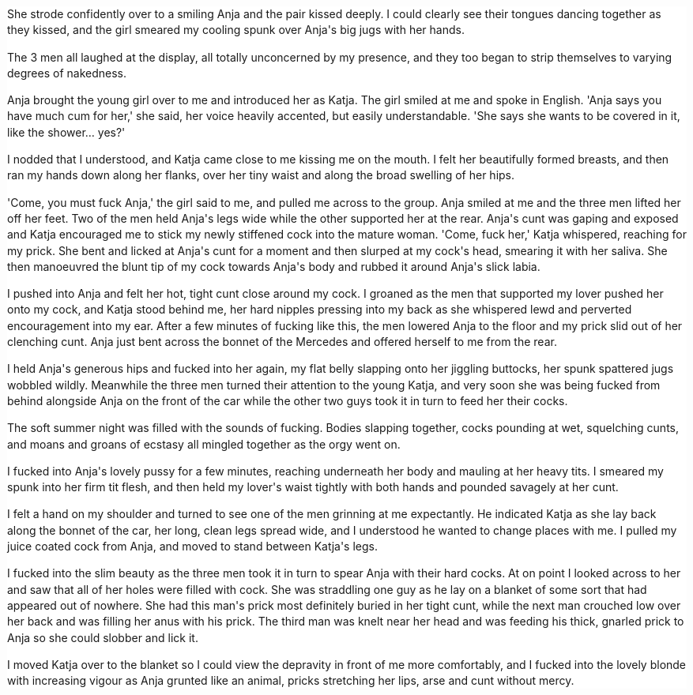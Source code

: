 She strode confidently over to a smiling Anja and the pair kissed deeply. I could clearly see their tongues dancing together as they kissed, and the girl smeared my cooling spunk over Anja's big jugs with her hands. 

The 3 men all laughed at the display, all totally unconcerned by my presence, and they too began to strip themselves to varying degrees of nakedness. 

Anja brought the young girl over to me and introduced her as Katja. The girl smiled at me and spoke in English. 'Anja says you have much cum for her,' she said, her voice heavily accented, but easily understandable. 'She says she wants to be covered in it, like the shower… yes?' 

I nodded that I understood, and Katja came close to me kissing me on the mouth. I felt her beautifully formed breasts, and then ran my hands down along her flanks, over her tiny waist and along the broad swelling of her hips. 

'Come, you must fuck Anja,' the girl said to me, and pulled me across to the group. Anja smiled at me and the three men lifted her off her feet. Two of the men held Anja's legs wide while the other supported her at the rear. Anja's cunt was gaping and exposed and Katja encouraged me to stick my newly stiffened cock into the mature woman. 'Come, fuck her,' Katja whispered, reaching for my prick. She bent and licked at Anja's cunt for a moment and then slurped at my cock's head, smearing it with her saliva. She then manoeuvred the blunt tip of my cock towards Anja's body and rubbed it around Anja's slick labia. 

I pushed into Anja and felt her hot, tight cunt close around my cock. I groaned as the men that supported my lover pushed her onto my cock, and Katja stood behind me, her hard nipples pressing into my back as she whispered lewd and perverted encouragement into my ear. After a few minutes of fucking like this, the men lowered Anja to the floor and my prick slid out of her clenching cunt. Anja just bent across the bonnet of the Mercedes and offered herself to me from the rear. 

I held Anja's generous hips and fucked into her again, my flat belly slapping onto her jiggling buttocks, her spunk spattered jugs wobbled wildly. Meanwhile the three men turned their attention to the young Katja, and very soon she was being fucked from behind alongside Anja on the front of the car while the other two guys took it in turn to feed her their cocks. 

The soft summer night was filled with the sounds of fucking. Bodies slapping together, cocks pounding at wet, squelching cunts, and moans and groans of ecstasy all mingled together as the orgy went on. 

I fucked into Anja's lovely pussy for a few minutes, reaching underneath her body and mauling at her heavy tits. I smeared my spunk into her firm tit flesh, and then held my lover's waist tightly with both hands and pounded savagely at her cunt. 

I felt a hand on my shoulder and turned to see one of the men grinning at me expectantly. He indicated Katja as she lay back along the bonnet of the car, her long, clean legs spread wide, and I understood he wanted to change places with me. I pulled my juice coated cock from Anja, and moved to stand between Katja's legs. 

I fucked into the slim beauty as the three men took it in turn to spear Anja with their hard cocks. At on point I looked across to her and saw that all of her holes were filled with cock. She was straddling one guy as he lay on a blanket of some sort that had appeared out of nowhere. She had this man's prick most definitely buried in her tight cunt, while the next man crouched low over her back and was filling her anus with his prick. The third man was knelt near her head and was feeding his thick, gnarled prick to Anja so she could slobber and lick it. 

I moved Katja over to the blanket so I could view the depravity in front of me more comfortably, and I fucked into the lovely blonde with increasing vigour as Anja grunted like an animal, pricks stretching her lips, arse and cunt without mercy. 
